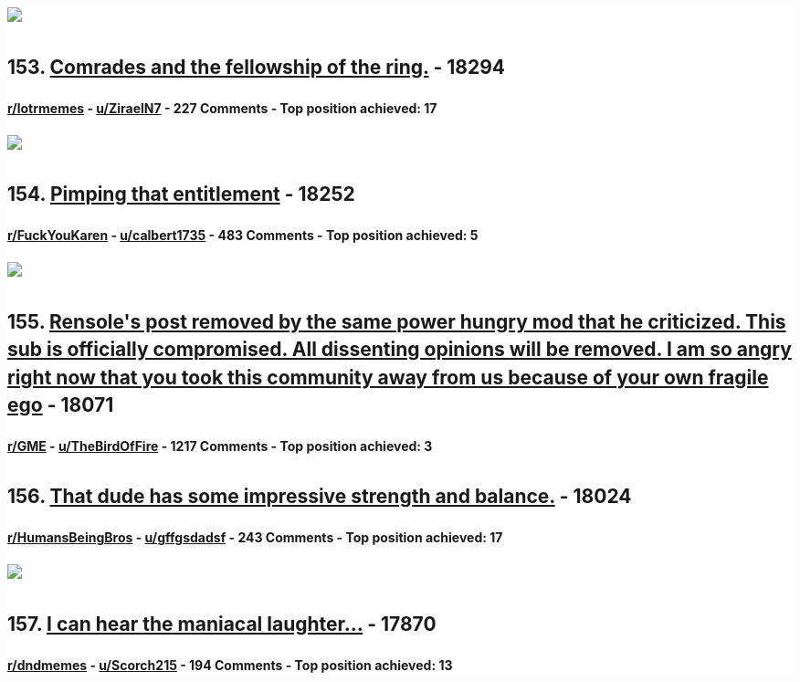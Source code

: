 <a href="https://variety.com/2021/film/news/china-communist-party-100th-anniversary-propaganda-1234943360/"><img src="https://b.thumbs.redditmedia.com/q6ygse1dhhMXOxfhyDLEVA4lKab-okUXRb5XpQFr8no.jpg"></img></a>

## 153. [Comrades and the fellowship of the ring.](http://reddit.com/r/lotrmemes/comments/mkt9mb/comrades_and_the_fellowship_of_the_ring/) - 18294
#### [r/lotrmemes](http://reddit.com/r/lotrmemes) - [u/ZiraelN7](http://reddit.com/u/ZiraelN7) - 227 Comments - Top position achieved: 17

<a href="https://i.redd.it/9pwsyxyeter61.jpg"><img src="https://b.thumbs.redditmedia.com/B2uEQfpvzvjmXCvvyh0cbNCgRFfuAiIyg2lYtUqe5dg.jpg"></img></a>

## 154. [Pimping that entitlement](http://reddit.com/r/FuckYouKaren/comments/mkdbjz/pimping_that_entitlement/) - 18252
#### [r/FuckYouKaren](http://reddit.com/r/FuckYouKaren) - [u/calbert1735](http://reddit.com/u/calbert1735) - 483 Comments - Top position achieved: 5

<a href="https://i.redd.it/f898ev63har61.jpg"><img src="https://b.thumbs.redditmedia.com/Rg7-u7YH0NbC5UBRvE4lSk-sb2thYFEpbXwZpVlJnCE.jpg"></img></a>

## 155. [Rensole's post removed by the same power hungry mod that he criticized. This sub is officially compromised. All dissenting opinions will be removed. I am so angry right now that you took this community away from us because of your own fragile ego](http://reddit.com/r/GME/comments/mkhf8t/rensoles_post_removed_by_the_same_power_hungry/) - 18071
#### [r/GME](http://reddit.com/r/GME) - [u/TheBirdOfFire](http://reddit.com/u/TheBirdOfFire) - 1217 Comments - Top position achieved: 3

## 156. [That dude has some impressive strength and balance.](http://reddit.com/r/HumansBeingBros/comments/mkkq1t/that_dude_has_some_impressive_strength_and_balance/) - 18024
#### [r/HumansBeingBros](http://reddit.com/r/HumansBeingBros) - [u/gffgsdadsf](http://reddit.com/u/gffgsdadsf) - 243 Comments - Top position achieved: 17

<a href="https://i.imgur.com/FPWk3ov.gifv"><img src="https://b.thumbs.redditmedia.com/NuxCQgetp5XcpaOW4P9En9MU-Ed_E_W_dEXkSpxvFng.jpg"></img></a>

## 157. [I can hear the maniacal laughter...](http://reddit.com/r/dndmemes/comments/mkxac8/i_can_hear_the_maniacal_laughter/) - 17870
#### [r/dndmemes](http://reddit.com/r/dndmemes) - [u/Scorch215](http://reddit.com/u/Scorch215) - 194 Comments - Top position achieved: 13
